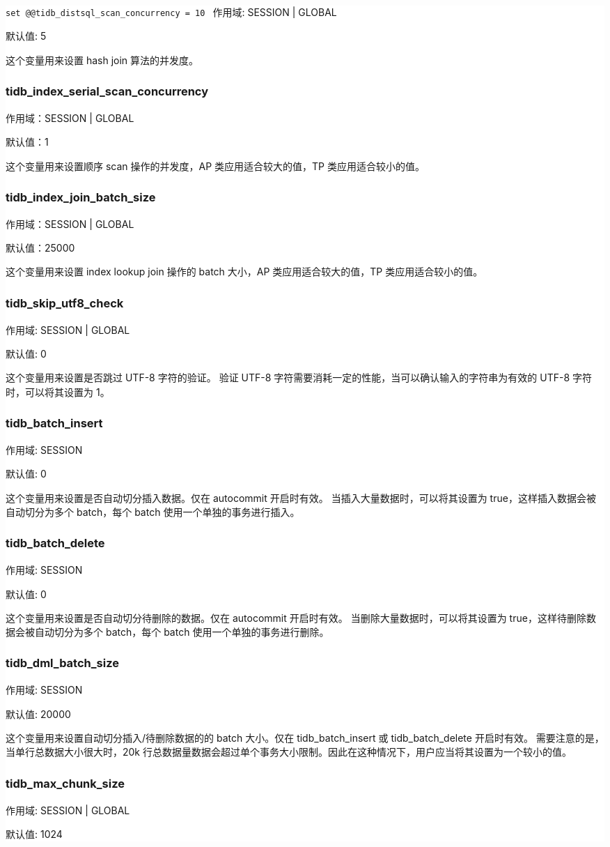 ```set @@tidb_distsql_scan_concurrency = 10 ```
作用域: SESSION | GLOBAL

默认值: 5

这个变量用来设置 hash join 算法的并发度。

### tidb_index_serial_scan_concurrency

作用域：SESSION | GLOBAL

默认值：1

这个变量用来设置顺序 scan 操作的并发度，AP 类应用适合较大的值，TP 类应用适合较小的值。

### tidb_index_join_batch_size

作用域：SESSION | GLOBAL

默认值：25000

这个变量用来设置 index lookup join 操作的 batch 大小，AP 类应用适合较大的值，TP 类应用适合较小的值。

### tidb_skip_utf8_check

作用域: SESSION | GLOBAL

默认值: 0

这个变量用来设置是否跳过 UTF-8 字符的验证。
验证 UTF-8 字符需要消耗一定的性能，当可以确认输入的字符串为有效的 UTF-8 字符时，可以将其设置为 1。

### tidb_batch_insert

作用域: SESSION

默认值: 0

这个变量用来设置是否自动切分插入数据。仅在 autocommit 开启时有效。
当插入大量数据时，可以将其设置为 true，这样插入数据会被自动切分为多个 batch，每个 batch 使用一个单独的事务进行插入。

### tidb_batch_delete

作用域: SESSION

默认值: 0

这个变量用来设置是否自动切分待删除的数据。仅在 autocommit 开启时有效。
当删除大量数据时，可以将其设置为 true，这样待删除数据会被自动切分为多个 batch，每个 batch 使用一个单独的事务进行删除。

### tidb_dml_batch_size

作用域: SESSION

默认值: 20000

这个变量用来设置自动切分插入/待删除数据的的 batch 大小。仅在 tidb_batch_insert 或 tidb_batch_delete 开启时有效。
需要注意的是，当单行总数据大小很大时，20k 行总数据量数据会超过单个事务大小限制。因此在这种情况下，用户应当将其设置为一个较小的值。

### tidb_max_chunk_size

作用域: SESSION | GLOBAL

默认值: 1024
```
